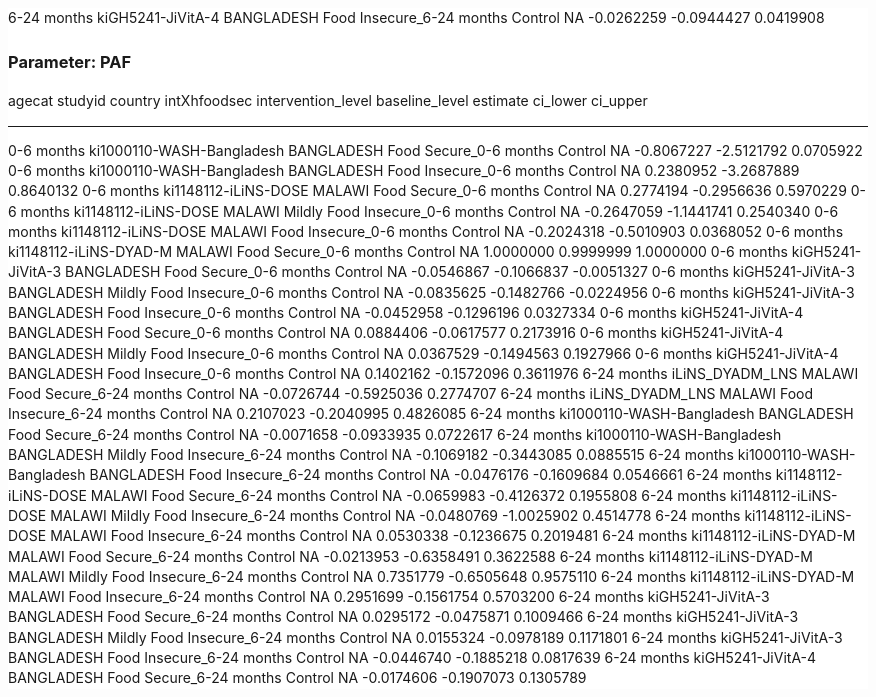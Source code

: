 6-24 months   kiGH5241-JiVitA-4           BANGLADESH   Food Insecure_6-24 months          Control              NA                -0.0262259   -0.0944427    0.0419908


### Parameter: PAF


agecat        studyid                     country      intXhfoodsec                       intervention_level   baseline_level      estimate     ci_lower     ci_upper
------------  --------------------------  -----------  ---------------------------------  -------------------  ---------------  -----------  -----------  -----------
0-6 months    ki1000110-WASH-Bangladesh   BANGLADESH   Food Secure_0-6 months             Control              NA                -0.8067227   -2.5121792    0.0705922
0-6 months    ki1000110-WASH-Bangladesh   BANGLADESH   Food Insecure_0-6 months           Control              NA                 0.2380952   -3.2687889    0.8640132
0-6 months    ki1148112-iLiNS-DOSE        MALAWI       Food Secure_0-6 months             Control              NA                 0.2774194   -0.2956636    0.5970229
0-6 months    ki1148112-iLiNS-DOSE        MALAWI       Mildly Food Insecure_0-6 months    Control              NA                -0.2647059   -1.1441741    0.2540340
0-6 months    ki1148112-iLiNS-DOSE        MALAWI       Food Insecure_0-6 months           Control              NA                -0.2024318   -0.5010903    0.0368052
0-6 months    ki1148112-iLiNS-DYAD-M      MALAWI       Food Secure_0-6 months             Control              NA                 1.0000000    0.9999999    1.0000000
0-6 months    kiGH5241-JiVitA-3           BANGLADESH   Food Secure_0-6 months             Control              NA                -0.0546867   -0.1066837   -0.0051327
0-6 months    kiGH5241-JiVitA-3           BANGLADESH   Mildly Food Insecure_0-6 months    Control              NA                -0.0835625   -0.1482766   -0.0224956
0-6 months    kiGH5241-JiVitA-3           BANGLADESH   Food Insecure_0-6 months           Control              NA                -0.0452958   -0.1296196    0.0327334
0-6 months    kiGH5241-JiVitA-4           BANGLADESH   Food Secure_0-6 months             Control              NA                 0.0884406   -0.0617577    0.2173916
0-6 months    kiGH5241-JiVitA-4           BANGLADESH   Mildly Food Insecure_0-6 months    Control              NA                 0.0367529   -0.1494563    0.1927966
0-6 months    kiGH5241-JiVitA-4           BANGLADESH   Food Insecure_0-6 months           Control              NA                 0.1402162   -0.1572096    0.3611976
6-24 months   iLiNS_DYADM_LNS             MALAWI       Food Secure_6-24 months            Control              NA                -0.0726744   -0.5925036    0.2774707
6-24 months   iLiNS_DYADM_LNS             MALAWI       Food Insecure_6-24 months          Control              NA                 0.2107023   -0.2040995    0.4826085
6-24 months   ki1000110-WASH-Bangladesh   BANGLADESH   Food Secure_6-24 months            Control              NA                -0.0071658   -0.0933935    0.0722617
6-24 months   ki1000110-WASH-Bangladesh   BANGLADESH   Mildly Food Insecure_6-24 months   Control              NA                -0.1069182   -0.3443085    0.0885515
6-24 months   ki1000110-WASH-Bangladesh   BANGLADESH   Food Insecure_6-24 months          Control              NA                -0.0476176   -0.1609684    0.0546661
6-24 months   ki1148112-iLiNS-DOSE        MALAWI       Food Secure_6-24 months            Control              NA                -0.0659983   -0.4126372    0.1955808
6-24 months   ki1148112-iLiNS-DOSE        MALAWI       Mildly Food Insecure_6-24 months   Control              NA                -0.0480769   -1.0025902    0.4514778
6-24 months   ki1148112-iLiNS-DOSE        MALAWI       Food Insecure_6-24 months          Control              NA                 0.0530338   -0.1236675    0.2019481
6-24 months   ki1148112-iLiNS-DYAD-M      MALAWI       Food Secure_6-24 months            Control              NA                -0.0213953   -0.6358491    0.3622588
6-24 months   ki1148112-iLiNS-DYAD-M      MALAWI       Mildly Food Insecure_6-24 months   Control              NA                 0.7351779   -0.6505648    0.9575110
6-24 months   ki1148112-iLiNS-DYAD-M      MALAWI       Food Insecure_6-24 months          Control              NA                 0.2951699   -0.1561754    0.5703200
6-24 months   kiGH5241-JiVitA-3           BANGLADESH   Food Secure_6-24 months            Control              NA                 0.0295172   -0.0475871    0.1009466
6-24 months   kiGH5241-JiVitA-3           BANGLADESH   Mildly Food Insecure_6-24 months   Control              NA                 0.0155324   -0.0978189    0.1171801
6-24 months   kiGH5241-JiVitA-3           BANGLADESH   Food Insecure_6-24 months          Control              NA                -0.0446740   -0.1885218    0.0817639
6-24 months   kiGH5241-JiVitA-4           BANGLADESH   Food Secure_6-24 months            Control              NA                -0.0174606   -0.1907073    0.1305789